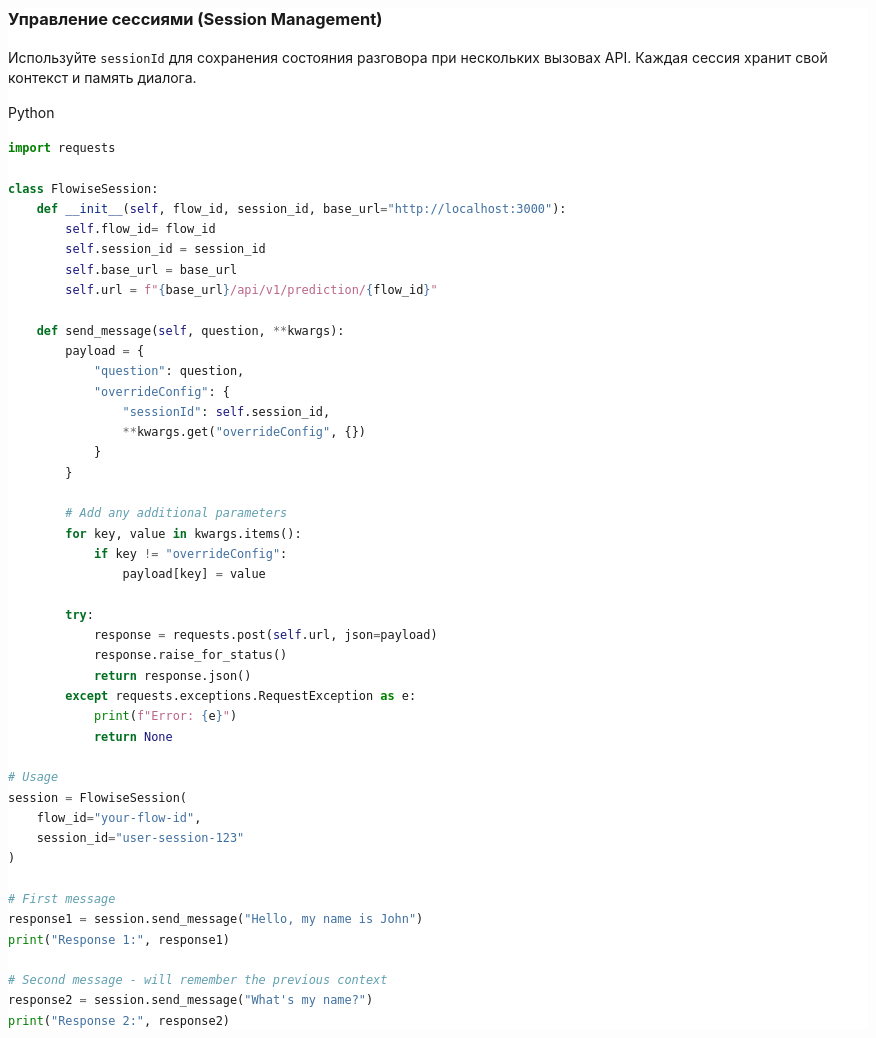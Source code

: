 

### Управление сессиями (Session Management)

Используйте `sessionId` для сохранения состояния разговора при нескольких вызовах API. Каждая сессия хранит свой контекст и память диалога.

Python

```python
import requests

class FlowiseSession:
    def __init__(self, flow_id, session_id, base_url="http://localhost:3000"):
        self.flow_id= flow_id
        self.session_id = session_id
        self.base_url = base_url
        self.url = f"{base_url}/api/v1/prediction/{flow_id}"
    
    def send_message(self, question, **kwargs):
        payload = {
            "question": question,
            "overrideConfig": {
                "sessionId": self.session_id,
                **kwargs.get("overrideConfig", {})
            }
        }
        
        # Add any additional parameters
        for key, value in kwargs.items():
            if key != "overrideConfig":
                payload[key] = value
        
        try:
            response = requests.post(self.url, json=payload)
            response.raise_for_status()
            return response.json()
        except requests.exceptions.RequestException as e:
            print(f"Error: {e}")
            return None

# Usage
session = FlowiseSession(
    flow_id="your-flow-id",
    session_id="user-session-123"
)

# First message
response1 = session.send_message("Hello, my name is John")
print("Response 1:", response1)

# Second message - will remember the previous context
response2 = session.send_message("What's my name?")
print("Response 2:", response2)
```
